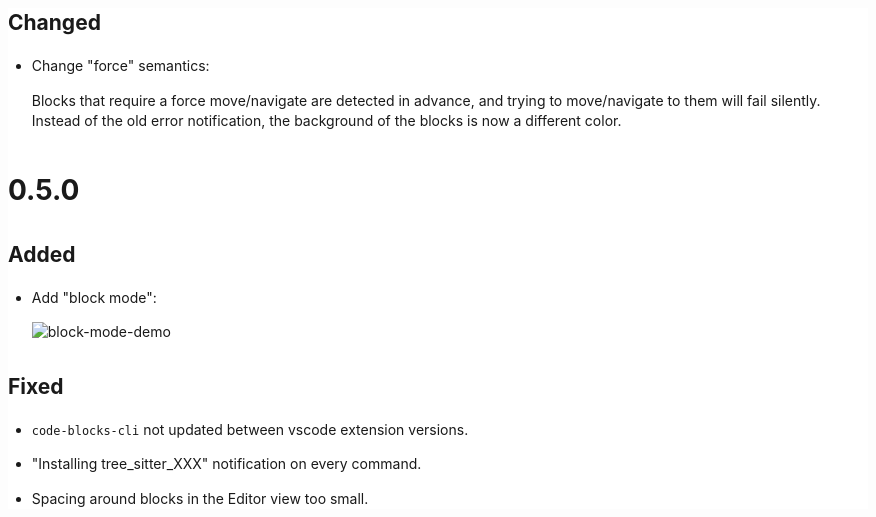 ## Changed

-   Change "force" semantics:

    Blocks that require a force move/navigate are detected in advance,
    and trying to move/navigate to them will fail silently. Instead of
    the old error notification, the background of the blocks is
    now a different color.

# 0.5.0

## Added

-   Add "block mode":

    ![block-mode-demo](https://raw.githubusercontent.com/selfint/code-blocks/vscode-extension-v0.5.0/vscode-extension/assets/block-mode/Code%20Blocks%20Demo%20-%20Block%20Mode%20-%20rust%201.gif)

## Fixed

-   `code-blocks-cli` not updated between vscode extension versions.

-   "Installing tree_sitter_XXX" notification on every command.

-   Spacing around blocks in the Editor view too small.
